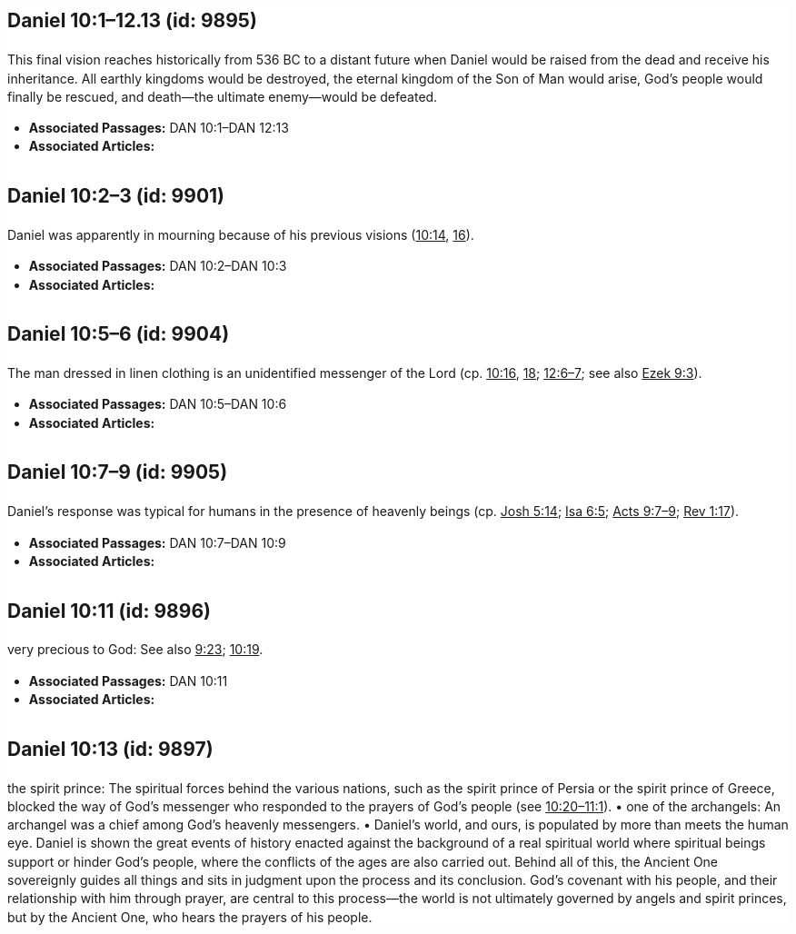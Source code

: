 ## Daniel 10:1–12.13 (id: 9895)

This final vision reaches historically from 536 BC to a distant future when Daniel would be raised from the dead and receive his inheritance. All earthly kingdoms would be destroyed, the eternal kingdom of the Son of Man would arise, God’s people would finally be rescued, and death—the ultimate enemy—would be defeated.

* **Associated Passages:** DAN 10:1–DAN 12:13
* **Associated Articles:** 

## Daniel 10:2–3 (id: 9901)

Daniel was apparently in mourning because of his previous visions ([10:14](https://ref.ly/Dan10:14), [16](https://ref.ly/Dan10:16)).

* **Associated Passages:** DAN 10:2–DAN 10:3
* **Associated Articles:** 

## Daniel 10:5–6 (id: 9904)

The man dressed in linen clothing is an unidentified messenger of the Lord (cp. [10:16](https://ref.ly/Dan10:16), [18](https://ref.ly/Dan10:18); [12:6–7](https://ref.ly/Dan12:6-Dan12:7); see also [Ezek 9:3](https://ref.ly/Ezek9:3)).

* **Associated Passages:** DAN 10:5–DAN 10:6
* **Associated Articles:** 

## Daniel 10:7–9 (id: 9905)

Daniel’s response was typical for humans in the presence of heavenly beings (cp. [Josh 5:14](https://ref.ly/Josh5:14); [Isa 6:5](https://ref.ly/Isa6:5); [Acts 9:7–9](https://ref.ly/Acts9:7-Acts9:9); [Rev 1:17](https://ref.ly/Rev1:17)).

* **Associated Passages:** DAN 10:7–DAN 10:9
* **Associated Articles:** 

## Daniel 10:11 (id: 9896)

very precious to God: See also [9:23](https://ref.ly/Dan9:23); [10:19](https://ref.ly/Dan10:19).

* **Associated Passages:** DAN 10:11
* **Associated Articles:** 

## Daniel 10:13 (id: 9897)

the spirit prince: The spiritual forces behind the various nations, such as the spirit prince of Persia or the spirit prince of Greece, blocked the way of God’s messenger who responded to the prayers of God’s people (see [10:20–11:1](https://ref.ly/Dan10:20-Dan11:1)). • one of the archangels: An archangel was a chief among God’s heavenly messengers. • Daniel’s world, and ours, is populated by more than meets the human eye. Daniel is shown the great events of history enacted against the background of a real spiritual world where spiritual beings support or hinder God’s people, where the conflicts of the ages are also carried out. Behind all of this, the Ancient One sovereignly guides all things and sits in judgment upon the process and its conclusion. God’s covenant with his people, and their relationship with him through prayer, are central to this process—the world is not ultimately governed by angels and spirit princes, but by the Ancient One, who hears the prayers of his people.
